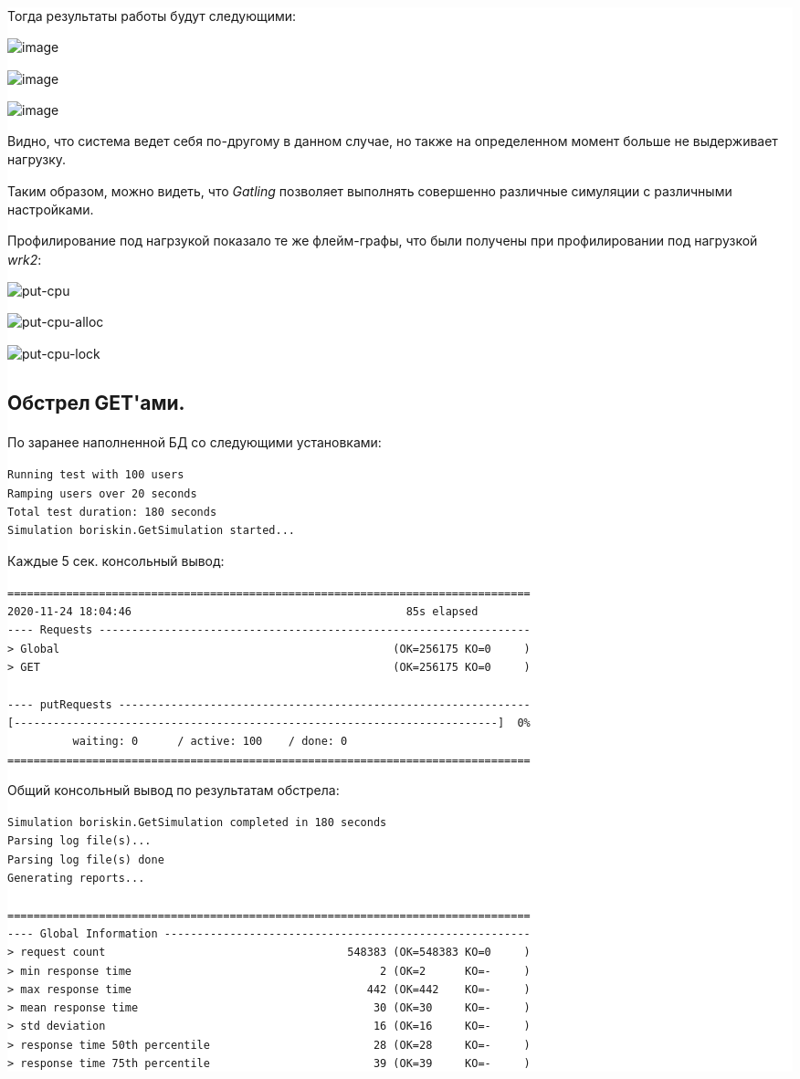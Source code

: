 Тогда результаты работы будут следующими:

![image](https://user-images.githubusercontent.com/36387962/100108996-71807b00-2e7c-11eb-9034-faca75c00004.png)

![image](https://user-images.githubusercontent.com/36387962/100109051-8230f100-2e7c-11eb-9ce3-912bb6c06786.png)

![image](https://user-images.githubusercontent.com/36387962/100109085-8bba5900-2e7c-11eb-80cd-7ed8f397bee9.png)

Видно, что система ведет себя по-другому в данном случае, но также на определенном момент больше не выдерживает нагрузку.

Таким образом, можно видеть, что _Gatling_ позволяет выполнять совершенно различные симуляции с различными настройками.

Профилирование под нагрзукой показало те же флейм-графы, что были получены при профилировании под нагрузкой _wrk2_:

![put-cpu](https://user-images.githubusercontent.com/36387962/100113016-eeadef00-2e80-11eb-9c74-dffcc6d793e2.png)

![put-cpu-alloc](https://user-images.githubusercontent.com/36387962/100113035-f2da0c80-2e80-11eb-9da4-dc596febb6fe.png)

![put-cpu-lock](https://user-images.githubusercontent.com/36387962/100113040-f4a3d000-2e80-11eb-8e11-46c8d36fe49b.png)


## Обстрел GET'ами.

По заранее наполненной БД со следующими установками:

```
Running test with 100 users
Ramping users over 20 seconds
Total test duration: 180 seconds
Simulation boriskin.GetSimulation started...
```

Каждые 5 сек. консольный вывод:

```
================================================================================
2020-11-24 18:04:46                                          85s elapsed
---- Requests ------------------------------------------------------------------
> Global                                                   (OK=256175 KO=0     )
> GET                                                      (OK=256175 KO=0     )

---- putRequests ---------------------------------------------------------------
[--------------------------------------------------------------------------]  0%
          waiting: 0      / active: 100    / done: 0     
================================================================================
```

Общий консольный вывод по результатам обстрела:

```
Simulation boriskin.GetSimulation completed in 180 seconds
Parsing log file(s)...
Parsing log file(s) done
Generating reports...

================================================================================
---- Global Information --------------------------------------------------------
> request count                                     548383 (OK=548383 KO=0     )
> min response time                                      2 (OK=2      KO=-     )
> max response time                                    442 (OK=442    KO=-     )
> mean response time                                    30 (OK=30     KO=-     )
> std deviation                                         16 (OK=16     KO=-     )
> response time 50th percentile                         28 (OK=28     KO=-     )
> response time 75th percentile                         39 (OK=39     KO=-     )
```

[1]: https://github.com/gatling/gatling/stargazers                                               	"GitHub stars"
[2]: https://github.com/gatling/gatling                                                          	"Gatling GitHub"
[3]: https://gatling.io/gatling-frontline/on-premises/#price-comparison              		"Garling FrontLine"
[4]: https://gatling.io/docs/current/general/concepts/#virtual-user                     		"Virtual User"
[5]: https://gatling.io/docs/current/general/reports/                                            	"Reports"
[6]: https://gatling.io/docs/current/http/recorder/                                                	"Gatling Recorder"
[7]: https://github.com/giltene/wrk2                                                          	"wrk2 GitHub"
[8]: https://gatling.io/docs/current/general/simulation_setup/#open-model        			"Gatling: OpenModel setUp"
[9]: https://www.youtube.com/watch?v=lJ8ydIuPFeU                                        		"How NOT to Measure Latency"
[10]: https://news.ycombinator.com/item?id=10486215                                     		"Четвертый ответ в топике"
[11]: https://gatling.io/docs/current/general/simulation_setup/#closed-model    			"Gatling: ClosedModel setUp"
[12]: https://gatling.io/docs/current/whats_new/3.0/                                           	"Gatling 3: new exciting features"